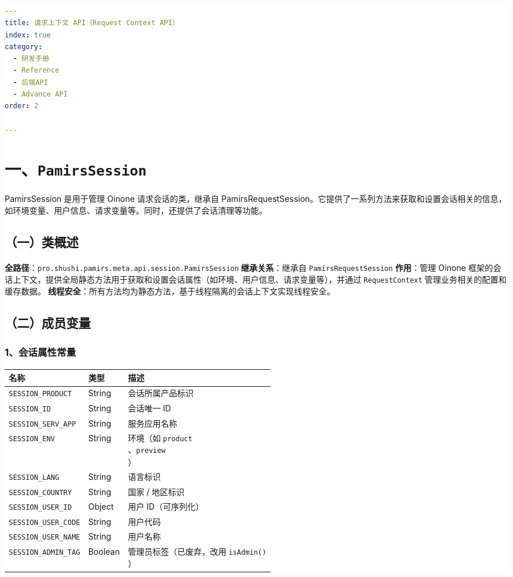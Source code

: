 ```yaml
---
title: 请求上下文 API（Request Context API）
index: true
category:
  - 研发手册
  - Reference
  - 后端API
  - Advance API
order: 2

---
```

# 一、`PamirsSession`

PamirsSession 是用于管理 Oinone 请求会话的类，继承自 PamirsRequestSession。它提供了一系列方法来获取和设置会话相关的信息，如环境变量、用户信息、请求变量等。同时，还提供了会话清理等功能。

## （一）类概述

**全路径**：`pro.shushi.pamirs.meta.api.session.PamirsSession`
**继承关系**：继承自 `PamirsRequestSession`
**作用**：管理 Oinone 框架的会话上下文，提供全局静态方法用于获取和设置会话属性（如环境、用户信息、请求变量等），并通过 `RequestContext` 管理业务相关的配置和缓存数据。
**线程安全**：所有方法均为静态方法，基于线程隔离的会话上下文实现线程安全。

## （二）成员变量

### 1、会话属性常量

| **名称**            | **类型** | **描述**                                    |
| :------------------ | :------- | :------------------------------------------ |
| `SESSION_PRODUCT`   | String   | 会话所属产品标识                            |
| `SESSION_ID`        | String   | 会话唯一 ID                                 |
| `SESSION_SERV_APP`  | String   | 服务应用名称                                |
| `SESSION_ENV`       | String   | 环境（如 `product`<br/>、`preview`<br/>）   |
| `SESSION_LANG`      | String   | 语言标识                                    |
| `SESSION_COUNTRY`   | String   | 国家 / 地区标识                             |
| `SESSION_USER_ID`   | Object   | 用户 ID（可序列化）                         |
| `SESSION_USER_CODE` | String   | 用户代码                                    |
| `SESSION_USER_NAME` | String   | 用户名称                                    |
| `SESSION_ADMIN_TAG` | Boolean  | 管理员标签（已废弃，改用 `isAdmin()`<br/>） |

